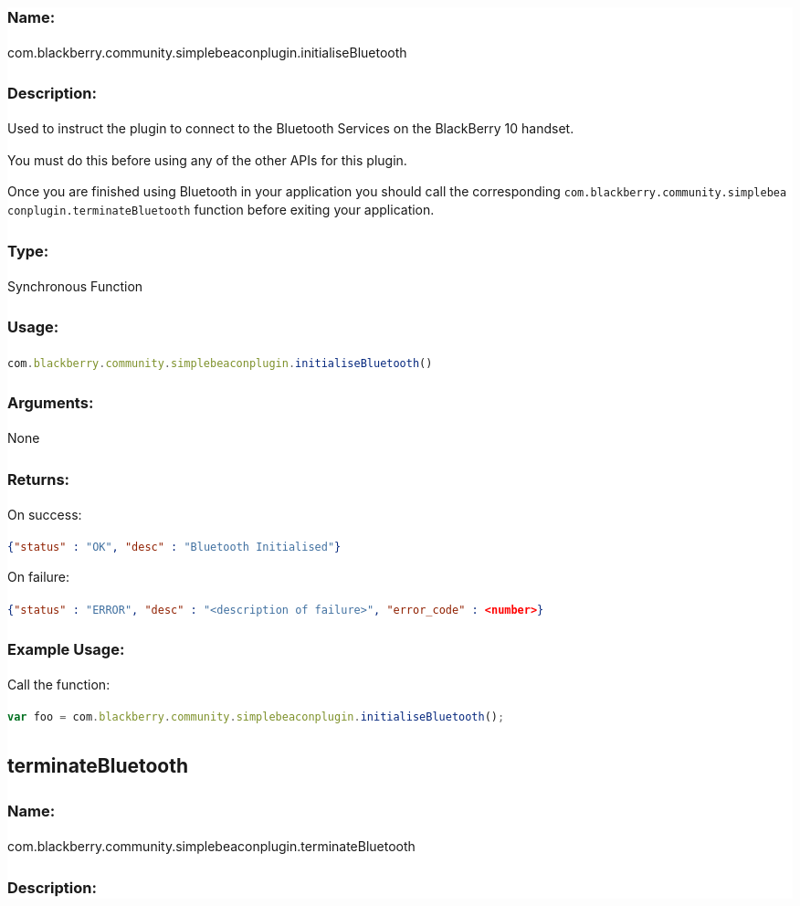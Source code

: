 ### Name: ###

com.blackberry.community.simplebeaconplugin.initialiseBluetooth

### Description: ###

Used to instruct the plugin to connect to the Bluetooth Services on the BlackBerry 10 handset.

You must do this before using any of the other APIs for this plugin.

Once you are finished using Bluetooth in your application you should call the corresponding `com.blackberry.community.simplebeaconplugin.terminateBluetooth` function before exiting your application.

### Type: ###

Synchronous Function

### Usage: ###

```javascript
com.blackberry.community.simplebeaconplugin.initialiseBluetooth()
```

### Arguments: ###

None

### Returns: ###

On success:

```json
{"status" : "OK", "desc" : "Bluetooth Initialised"}
```

On failure:

```json
{"status" : "ERROR", "desc" : "<description of failure>", "error_code" : <number>}
```

### Example Usage: ###
 
Call the function:

```javascript
var foo = com.blackberry.community.simplebeaconplugin.initialiseBluetooth();
```

## terminateBluetooth ##

### Name: ###

com.blackberry.community.simplebeaconplugin.terminateBluetooth

### Description: ###
